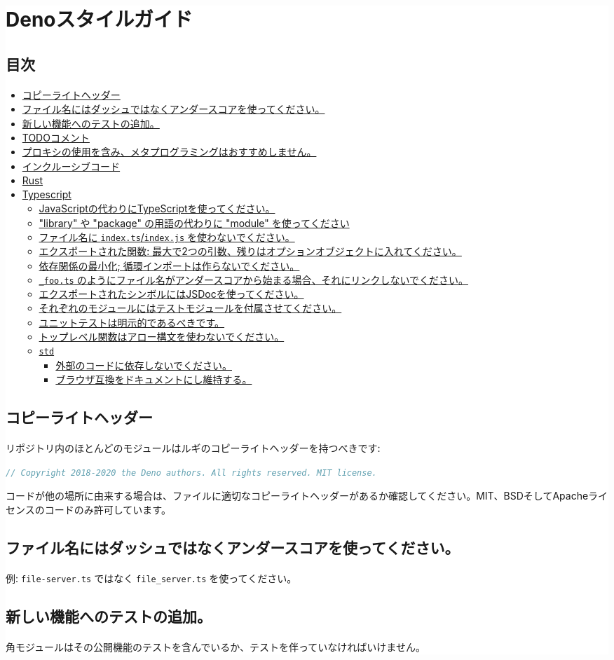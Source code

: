 
# Denoスタイルガイド


## 目次

- [コピーライトヘッダー](#コピーライトヘッダー)
- [ファイル名にはダッシュではなくアンダースコアを使ってください。](#ファイル名にはダッシュではなくアンダースコアを使ってください)
- [新しい機能へのテストの追加。](#新しい機能へのテストの追加)
- [TODOコメント](#todoコメント)
- [プロキシの使用を含み、メタプログラミングはおすすめしません。](#プロキシの使用を含みメタプログラミングはおすすめしません)
- [インクルーシブコード](#インクルーシブコード)
- [Rust](#rust)
- [Typescript](#typescript)
  - [JavaScriptの代わりにTypeScriptを使ってください。](#javascriptの代わりにtypescriptを使ってください)
  - ["library" や "package" の用語の代わりに "module" を使ってください](#quotlibraryquot-や-quotpackagequot-の用語の代わりに-quotmodulequot-を使ってください)
  - [ファイル名に `index.ts`/`index.js` を使わないでください。](#ファイル名に-codeindextscodecodeindexjscode-を使わないでください)
  - [エクスポートされた関数: 最大で2つの引数、残りはオプションオブジェクトに入れてください。](#エクスポートされた関数-最大で2つの引数残りはオプションオブジェクトに入れてください)
  - [依存関係の最小化; 循環インポートは作らないでください。](#依存関係の最小化-循環インポートは作らないでください)
  - [`_foo.ts` のようにファイル名がアンダースコアから始まる場合、それにリンクしないでください。](#_foots-のようにファイル名がアンダースコアから始まる場合それにリンクしないでください)
  - [エクスポートされたシンボルにはJSDocを使ってください。](#エクスポートされたシンボルにはjsdocを使ってください)
  - [それぞれのモジュールにはテストモジュールを付属させてください。](#それぞれのモジュールにはテストモジュールを付属させてください)
  - [ユニットテストは明示的であるべきです。](#ユニットテストは明示的であるべきです)
  - [トップレベル関数はアロー構文を使わないでください。](#トップレベル関数はアロー構文を使わないでください)
  - [`std`](#std)
    - [外部のコードに依存しないでください。](#外部のコードに依存しないでください)
    - [ブラウザ互換をドキュメントにし維持する。](#ブラウザ互換をドキュメントにし維持する)


## コピーライトヘッダー


リポジトリ内のほとんどのモジュールはルギのコピーライトヘッダーを持つべきです:

```ts
// Copyright 2018-2020 the Deno authors. All rights reserved. MIT license.
```


コードが他の場所に由来する場合は、ファイルに適切なコピーライトヘッダーがあるか確認してください。MIT、BSDそしてApacheライセンスのコードのみ許可しています。


## ファイル名にはダッシュではなくアンダースコアを使ってください。


例: `file-server.ts` ではなく `file_server.ts` を使ってください。


## 新しい機能へのテストの追加。


角モジュールはその公開機能のテストを含んでいるか、テストを伴っていなければいけません。
